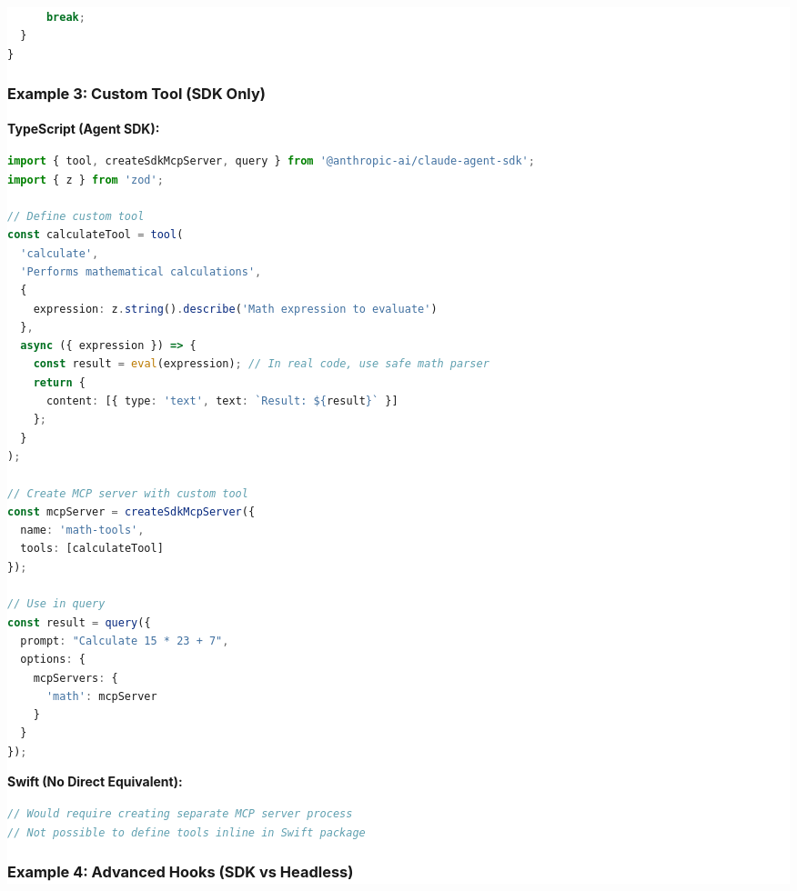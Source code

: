 ```typescript
      break;
  }
}
```

### Example 3: Custom Tool (SDK Only)

**TypeScript (Agent SDK):**
```typescript
import { tool, createSdkMcpServer, query } from '@anthropic-ai/claude-agent-sdk';
import { z } from 'zod';

// Define custom tool
const calculateTool = tool(
  'calculate',
  'Performs mathematical calculations',
  {
    expression: z.string().describe('Math expression to evaluate')
  },
  async ({ expression }) => {
    const result = eval(expression); // In real code, use safe math parser
    return {
      content: [{ type: 'text', text: `Result: ${result}` }]
    };
  }
);

// Create MCP server with custom tool
const mcpServer = createSdkMcpServer({
  name: 'math-tools',
  tools: [calculateTool]
});

// Use in query
const result = query({
  prompt: "Calculate 15 * 23 + 7",
  options: {
    mcpServers: {
      'math': mcpServer
    }
  }
});
```

**Swift (No Direct Equivalent):**
```swift
// Would require creating separate MCP server process
// Not possible to define tools inline in Swift package
```

### Example 4: Advanced Hooks (SDK vs Headless)
